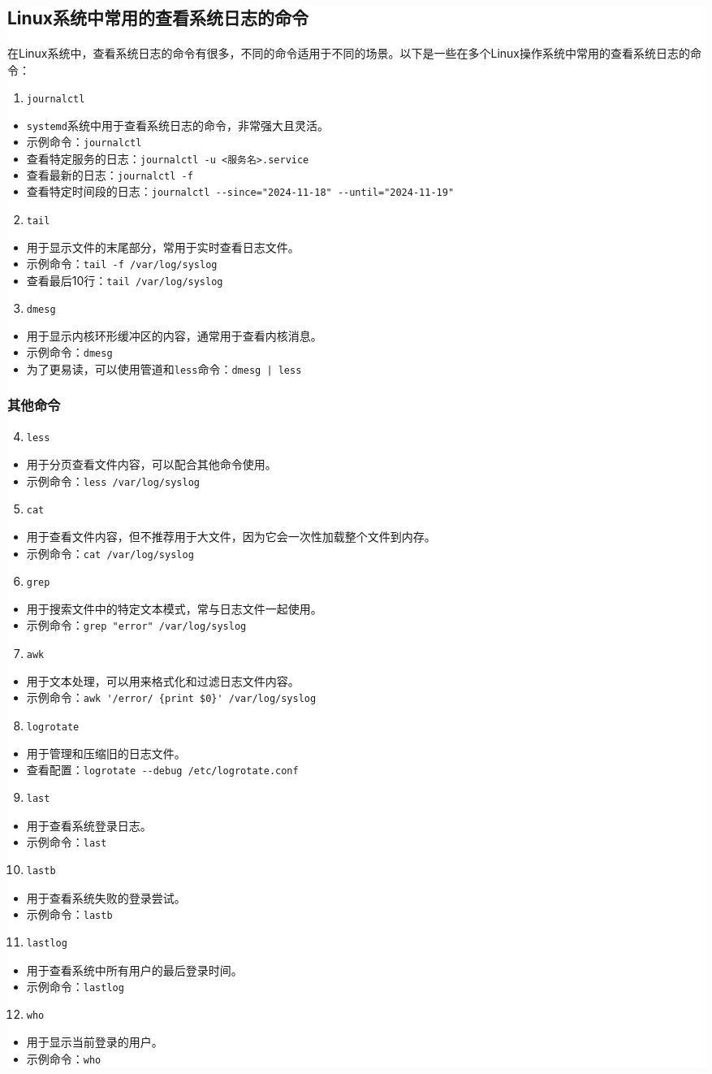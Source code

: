 
## Linux系统中常用的查看系统日志的命令

在Linux系统中，查看系统日志的命令有很多，不同的命令适用于不同的场景。以下是一些在多个Linux操作系统中常用的查看系统日志的命令：
1. `journalctl`
- `systemd`系统中用于查看系统日志的命令，非常强大且灵活。
- 示例命令：`journalctl`
- 查看特定服务的日志：`journalctl -u <服务名>.service`
- 查看最新的日志：`journalctl -f`
- 查看特定时间段的日志：`journalctl --since="2024-11-18" --until="2024-11-19"`

2. `tail`
- 用于显示文件的末尾部分，常用于实时查看日志文件。
- 示例命令：`tail -f /var/log/syslog`
- 查看最后10行：`tail /var/log/syslog`

3. `dmesg`
- 用于显示内核环形缓冲区的内容，通常用于查看内核消息。
- 示例命令：`dmesg`
- 为了更易读，可以使用管道和`less`命令：`dmesg | less`

### 其他命令

4. `less`
- 用于分页查看文件内容，可以配合其他命令使用。
- 示例命令：`less /var/log/syslog`

5. `cat`
- 用于查看文件内容，但不推荐用于大文件，因为它会一次性加载整个文件到内存。
- 示例命令：`cat /var/log/syslog`

6. `grep`
- 用于搜索文件中的特定文本模式，常与日志文件一起使用。
- 示例命令：`grep "error" /var/log/syslog`

7. `awk`
- 用于文本处理，可以用来格式化和过滤日志文件内容。
- 示例命令：`awk '/error/ {print $0}' /var/log/syslog`

8. `logrotate`
- 用于管理和压缩旧的日志文件。
- 查看配置：`logrotate --debug /etc/logrotate.conf`

9. `last`
- 用于查看系统登录日志。
- 示例命令：`last`

10. `lastb`
- 用于查看系统失败的登录尝试。
- 示例命令：`lastb`

11. `lastlog`
- 用于查看系统中所有用户的最后登录时间。
- 示例命令：`lastlog`

12. `who`
- 用于显示当前登录的用户。
- 示例命令：`who`
